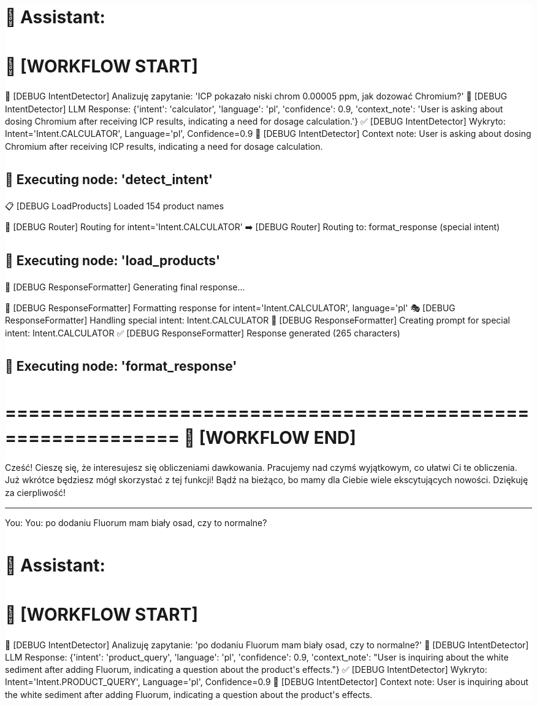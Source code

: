 🤖 Assistant:
============================================================
🚀 [WORKFLOW START]
============================================================

🎯 [DEBUG IntentDetector] Analizuję zapytanie: 'ICP pokazało niski chrom 0.00005 ppm, jak dozować Chromium?'
🤖 [DEBUG IntentDetector] LLM Response: {'intent': 'calculator', 'language': 'pl', 'confidence': 0.9, 'context_note': 'User is asking about dosing Chromium after receiving ICP results, indicating a need for dosage calculation.'}
✅ [DEBUG IntentDetector] Wykryto: Intent='Intent.CALCULATOR', Language='pl', Confidence=0.9
🧠 [DEBUG IntentDetector] Context note: User is asking about dosing Chromium after receiving ICP results, indicating a need for dosage calculation.

📍 Executing node: 'detect_intent'
----------------------------------------

📋 [DEBUG LoadProducts] Loaded 154 product names

🚦 [DEBUG Router] Routing for intent='Intent.CALCULATOR'
➡️ [DEBUG Router] Routing to: format_response (special intent)

📍 Executing node: 'load_products'
----------------------------------------

🔨 [DEBUG ResponseFormatter] Generating final response...

📝 [DEBUG ResponseFormatter] Formatting response for intent='Intent.CALCULATOR', language='pl'
🎭 [DEBUG ResponseFormatter] Handling special intent: Intent.CALCULATOR
🎯 [DEBUG ResponseFormatter] Creating prompt for special intent: Intent.CALCULATOR
✅ [DEBUG ResponseFormatter] Response generated (265 characters)

📍 Executing node: 'format_response'
----------------------------------------

============================================================
🏁 [WORKFLOW END]
============================================================


Cześć! Cieszę się, że interesujesz się obliczeniami dawkowania. Pracujemy nad czymś wyjątkowym, co ułatwi Ci te obliczenia. Już wkrótce będziesz mógł skorzystać z tej funkcji! Bądź na bieżąco, bo mamy dla Ciebie wiele ekscytujących nowości. Dziękuję za cierpliwość!

------------------------------------------------------------

You:
You: po dodaniu Fluorum mam biały osad, czy to normalne?

🤖 Assistant:
============================================================
🚀 [WORKFLOW START]
============================================================

🎯 [DEBUG IntentDetector] Analizuję zapytanie: 'po dodaniu Fluorum mam biały osad, czy to normalne?'
🤖 [DEBUG IntentDetector] LLM Response: {'intent': 'product_query', 'language': 'pl', 'confidence': 0.9, 'context_note': "User is inquiring about the white sediment after adding Fluorum, indicating a question about the product's effects."}
✅ [DEBUG IntentDetector] Wykryto: Intent='Intent.PRODUCT_QUERY', Language='pl', Confidence=0.9
🧠 [DEBUG IntentDetector] Context note: User is inquiring about the white sediment after adding Fluorum, indicating a question about the product's effects.
